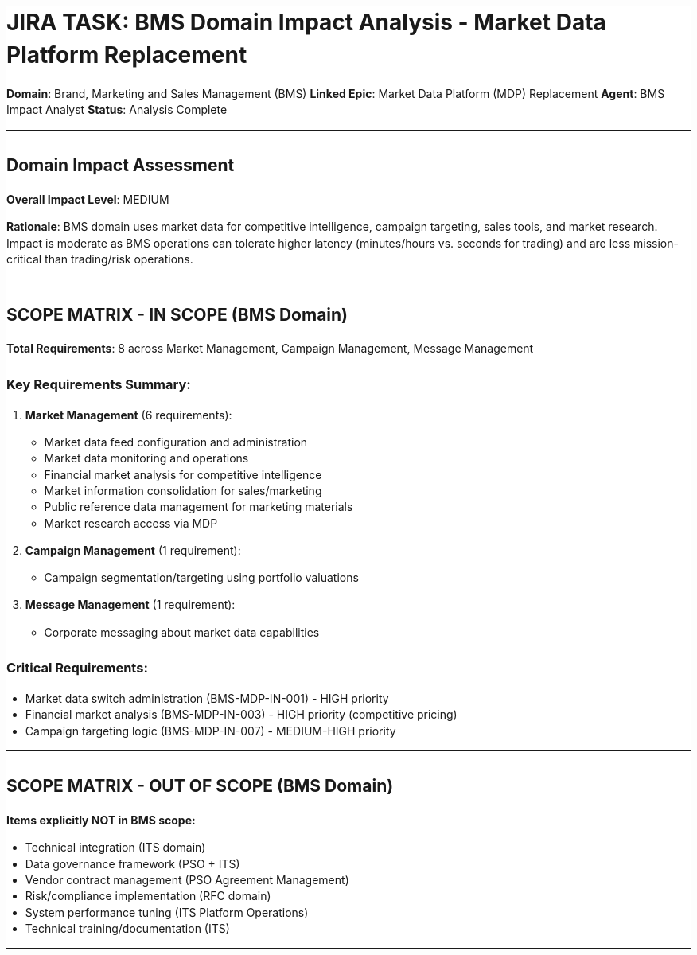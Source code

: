# JIRA TASK: BMS Domain Impact Analysis - Market Data Platform Replacement

**Domain**: Brand, Marketing and Sales Management (BMS)
**Linked Epic**: Market Data Platform (MDP) Replacement
**Agent**: BMS Impact Analyst
**Status**: Analysis Complete

---

## Domain Impact Assessment

**Overall Impact Level**: MEDIUM

**Rationale**: BMS domain uses market data for competitive intelligence, campaign targeting, sales tools, and market research. Impact is moderate as BMS operations can tolerate higher latency (minutes/hours vs. seconds for trading) and are less mission-critical than trading/risk operations.

---

## SCOPE MATRIX - IN SCOPE (BMS Domain)

**Total Requirements**: 8 across Market Management, Campaign Management, Message Management

### Key Requirements Summary:

1. **Market Management** (6 requirements):
   - Market data feed configuration and administration
   - Market data monitoring and operations
   - Financial market analysis for competitive intelligence
   - Market information consolidation for sales/marketing
   - Public reference data management for marketing materials
   - Market research access via MDP

2. **Campaign Management** (1 requirement):
   - Campaign segmentation/targeting using portfolio valuations

3. **Message Management** (1 requirement):
   - Corporate messaging about market data capabilities

### Critical Requirements:
- Market data switch administration (BMS-MDP-IN-001) - HIGH priority
- Financial market analysis (BMS-MDP-IN-003) - HIGH priority (competitive pricing)
- Campaign targeting logic (BMS-MDP-IN-007) - MEDIUM-HIGH priority

---

## SCOPE MATRIX - OUT OF SCOPE (BMS Domain)

**Items explicitly NOT in BMS scope:**
- Technical integration (ITS domain)
- Data governance framework (PSO + ITS)
- Vendor contract management (PSO Agreement Management)
- Risk/compliance implementation (RFC domain)
- System performance tuning (ITS Platform Operations)
- Technical training/documentation (ITS)

---